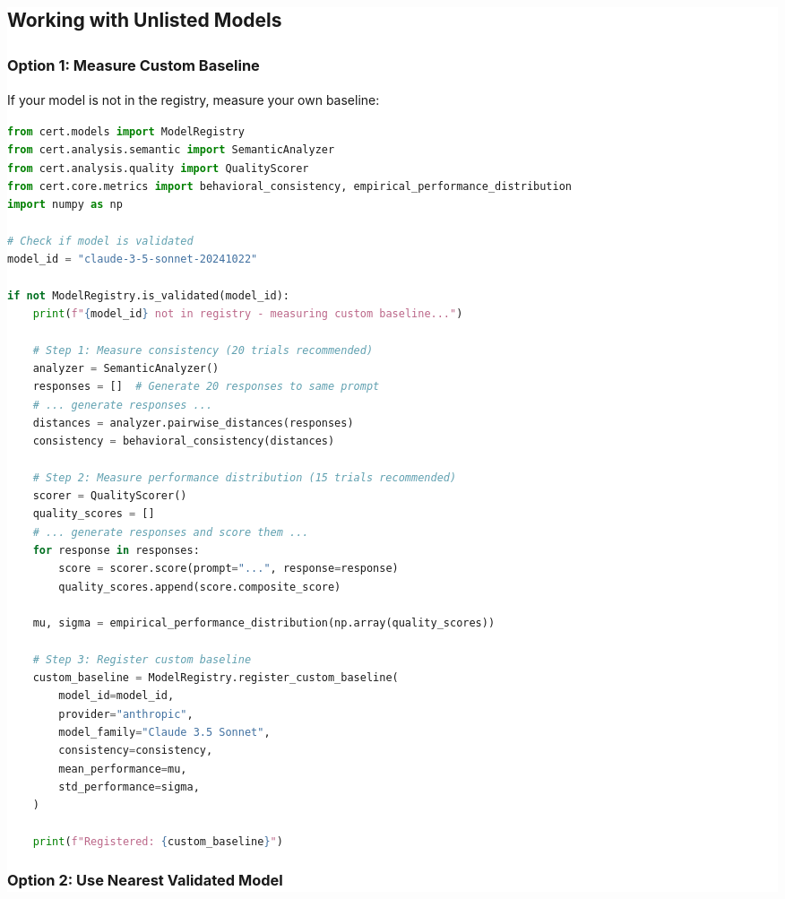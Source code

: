 ## Working with Unlisted Models

### Option 1: Measure Custom Baseline

If your model is not in the registry, measure your own baseline:

```python
from cert.models import ModelRegistry
from cert.analysis.semantic import SemanticAnalyzer
from cert.analysis.quality import QualityScorer
from cert.core.metrics import behavioral_consistency, empirical_performance_distribution
import numpy as np

# Check if model is validated
model_id = "claude-3-5-sonnet-20241022"

if not ModelRegistry.is_validated(model_id):
    print(f"{model_id} not in registry - measuring custom baseline...")

    # Step 1: Measure consistency (20 trials recommended)
    analyzer = SemanticAnalyzer()
    responses = []  # Generate 20 responses to same prompt
    # ... generate responses ...
    distances = analyzer.pairwise_distances(responses)
    consistency = behavioral_consistency(distances)

    # Step 2: Measure performance distribution (15 trials recommended)
    scorer = QualityScorer()
    quality_scores = []
    # ... generate responses and score them ...
    for response in responses:
        score = scorer.score(prompt="...", response=response)
        quality_scores.append(score.composite_score)

    mu, sigma = empirical_performance_distribution(np.array(quality_scores))

    # Step 3: Register custom baseline
    custom_baseline = ModelRegistry.register_custom_baseline(
        model_id=model_id,
        provider="anthropic",
        model_family="Claude 3.5 Sonnet",
        consistency=consistency,
        mean_performance=mu,
        std_performance=sigma,
    )

    print(f"Registered: {custom_baseline}")
```

### Option 2: Use Nearest Validated Model
